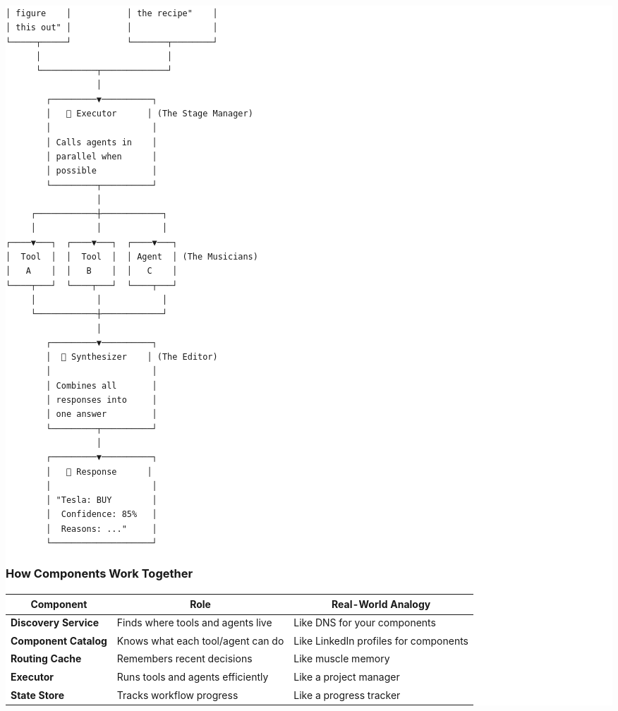 ```
│ figure    │           │ the recipe"    │
│ this out" │           │                │
└─────┬─────┘           └───────┬────────┘
      │                         │
      └───────────┬─────────────┘
                  │
        ┌─────────▼──────────┐
        │   🎯 Executor      │ (The Stage Manager)
        │                    │
        │ Calls agents in    │
        │ parallel when      │
        │ possible           │
        └─────────┬──────────┘
                  │
     ┌────────────┼────────────┐
     │            │            │
┌────▼───┐  ┌────▼───┐  ┌────▼───┐
│  Tool  │  │  Tool  │  │ Agent  │ (The Musicians)
│   A    │  │   B    │  │   C    │
└────┬───┘  └────┬───┘  └────┬───┘
     │            │            │
     └────────────┼────────────┘
                  │
        ┌─────────▼──────────┐
        │  🎨 Synthesizer    │ (The Editor)
        │                    │
        │ Combines all       │
        │ responses into     │
        │ one answer         │
        └─────────┬──────────┘
                  │
        ┌─────────▼──────────┐
        │   📜 Response      │
        │                    │
        │ "Tesla: BUY        │
        │  Confidence: 85%   │
        │  Reasons: ..."     │
        └────────────────────┘
```

### How Components Work Together

| Component | Role | Real-World Analogy |
|-----------|------|-------------------|
| **Discovery Service** | Finds where tools and agents live | Like DNS for your components |
| **Component Catalog** | Knows what each tool/agent can do | Like LinkedIn profiles for components |
| **Routing Cache** | Remembers recent decisions | Like muscle memory |
| **Executor** | Runs tools and agents efficiently | Like a project manager |
| **State Store** | Tracks workflow progress | Like a progress tracker |
